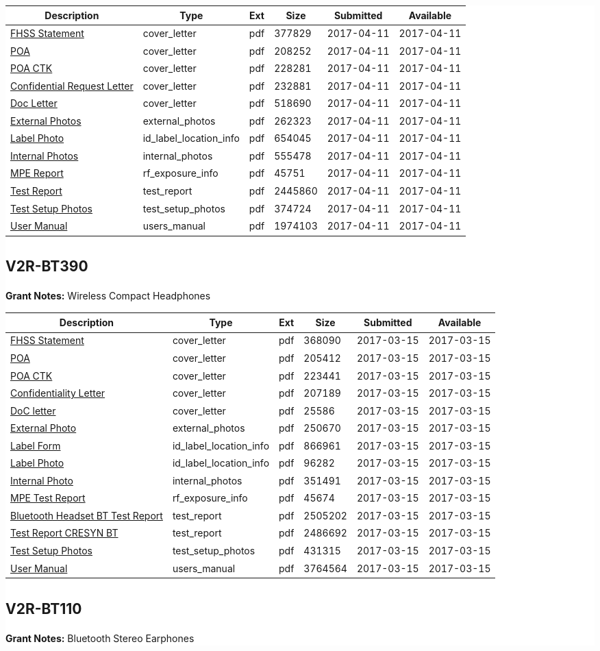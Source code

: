 | Description | Type | Ext | Size | Submitted | Available |
| ----------- | ---- | --- | ---- | --------- | --------- |
| [FHSS Statement](V2R-BT150NC/dee429dbdb2e43f338a39248387b3f7f/3353152.pdf) | cover_letter | pdf | 377829 | 2017-04-11 | 2017-04-11 |
| [POA](V2R-BT150NC/dee429dbdb2e43f338a39248387b3f7f/3353153.pdf) | cover_letter | pdf | 208252 | 2017-04-11 | 2017-04-11 |
| [POA CTK](V2R-BT150NC/dee429dbdb2e43f338a39248387b3f7f/3353154.pdf) | cover_letter | pdf | 228281 | 2017-04-11 | 2017-04-11 |
| [Confidential Request Letter](V2R-BT150NC/dee429dbdb2e43f338a39248387b3f7f/3353155.pdf) | cover_letter | pdf | 232881 | 2017-04-11 | 2017-04-11 |
| [Doc Letter](V2R-BT150NC/dee429dbdb2e43f338a39248387b3f7f/3353157.pdf) | cover_letter | pdf | 518690 | 2017-04-11 | 2017-04-11 |
| [External Photos](V2R-BT150NC/dee429dbdb2e43f338a39248387b3f7f/3353156.pdf) | external_photos | pdf | 262323 | 2017-04-11 | 2017-04-11 |
| [Label Photo](V2R-BT150NC/dee429dbdb2e43f338a39248387b3f7f/3353159.pdf) | id_label_location_info | pdf | 654045 | 2017-04-11 | 2017-04-11 |
| [Internal Photos](V2R-BT150NC/dee429dbdb2e43f338a39248387b3f7f/3353158.pdf) | internal_photos | pdf | 555478 | 2017-04-11 | 2017-04-11 |
| [MPE Report](V2R-BT150NC/dee429dbdb2e43f338a39248387b3f7f/3353160.pdf) | rf_exposure_info | pdf | 45751 | 2017-04-11 | 2017-04-11 |
| [Test Report](V2R-BT150NC/dee429dbdb2e43f338a39248387b3f7f/3353163.pdf) | test_report | pdf | 2445860 | 2017-04-11 | 2017-04-11 |
| [Test Setup Photos](V2R-BT150NC/dee429dbdb2e43f338a39248387b3f7f/3353161.pdf) | test_setup_photos | pdf | 374724 | 2017-04-11 | 2017-04-11 |
| [User Manual](V2R-BT150NC/dee429dbdb2e43f338a39248387b3f7f/3353162.pdf) | users_manual | pdf | 1974103 | 2017-04-11 | 2017-04-11 |
## V2R-BT390
**Grant Notes:** Wireless Compact Headphones

| Description | Type | Ext | Size | Submitted | Available |
| ----------- | ---- | --- | ---- | --------- | --------- |
| [FHSS Statement](V2R-BT390/44f238f1fa7f378e17ffb98d3f76d8b9/3316977.pdf) | cover_letter | pdf | 368090 | 2017-03-15 | 2017-03-15 |
| [POA](V2R-BT390/44f238f1fa7f378e17ffb98d3f76d8b9/3316978.pdf) | cover_letter | pdf | 205412 | 2017-03-15 | 2017-03-15 |
| [POA CTK](V2R-BT390/44f238f1fa7f378e17ffb98d3f76d8b9/3316979.pdf) | cover_letter | pdf | 223441 | 2017-03-15 | 2017-03-15 |
| [Confidentiality Letter](V2R-BT390/44f238f1fa7f378e17ffb98d3f76d8b9/3316980.pdf) | cover_letter | pdf | 207189 | 2017-03-15 | 2017-03-15 |
| [DoC letter](V2R-BT390/44f238f1fa7f378e17ffb98d3f76d8b9/3316982.pdf) | cover_letter | pdf | 25586 | 2017-03-15 | 2017-03-15 |
| [External Photo](V2R-BT390/44f238f1fa7f378e17ffb98d3f76d8b9/3316981.pdf) | external_photos | pdf | 250670 | 2017-03-15 | 2017-03-15 |
| [Label Form](V2R-BT390/44f238f1fa7f378e17ffb98d3f76d8b9/3316984.pdf) | id_label_location_info | pdf | 866961 | 2017-03-15 | 2017-03-15 |
| [Label Photo](V2R-BT390/44f238f1fa7f378e17ffb98d3f76d8b9/3316987.pdf) | id_label_location_info | pdf | 96282 | 2017-03-15 | 2017-03-15 |
| [Internal Photo](V2R-BT390/44f238f1fa7f378e17ffb98d3f76d8b9/3316983.pdf) | internal_photos | pdf | 351491 | 2017-03-15 | 2017-03-15 |
| [MPE Test Report](V2R-BT390/44f238f1fa7f378e17ffb98d3f76d8b9/3316989.pdf) | rf_exposure_info | pdf | 45674 | 2017-03-15 | 2017-03-15 |
| [Bluetooth Headset BT Test Report](V2R-BT390/44f238f1fa7f378e17ffb98d3f76d8b9/3317004.pdf) | test_report | pdf | 2505202 | 2017-03-15 | 2017-03-15 |
| [Test Report CRESYN BT](V2R-BT390/44f238f1fa7f378e17ffb98d3f76d8b9/3317007.pdf) | test_report | pdf | 2486692 | 2017-03-15 | 2017-03-15 |
| [Test Setup Photos](V2R-BT390/44f238f1fa7f378e17ffb98d3f76d8b9/3316990.pdf) | test_setup_photos | pdf | 431315 | 2017-03-15 | 2017-03-15 |
| [User Manual](V2R-BT390/44f238f1fa7f378e17ffb98d3f76d8b9/3316994.pdf) | users_manual | pdf | 3764564 | 2017-03-15 | 2017-03-15 |
## V2R-BT110
**Grant Notes:** Bluetooth Stereo Earphones
